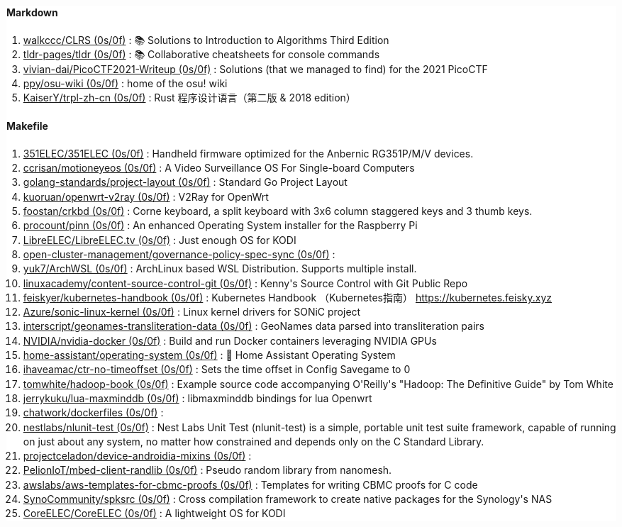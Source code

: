 #### Markdown
1. [walkccc/CLRS (0s/0f)](https://github.com/walkccc/CLRS) : 📚 Solutions to Introduction to Algorithms Third Edition
2. [tldr-pages/tldr (0s/0f)](https://github.com/tldr-pages/tldr) : 📚 Collaborative cheatsheets for console commands
3. [vivian-dai/PicoCTF2021-Writeup (0s/0f)](https://github.com/vivian-dai/PicoCTF2021-Writeup) : Solutions (that we managed to find) for the 2021 PicoCTF
4. [ppy/osu-wiki (0s/0f)](https://github.com/ppy/osu-wiki) : home of the osu! wiki
5. [KaiserY/trpl-zh-cn (0s/0f)](https://github.com/KaiserY/trpl-zh-cn) : Rust 程序设计语言（第二版 & 2018 edition）

#### Makefile
1. [351ELEC/351ELEC (0s/0f)](https://github.com/351ELEC/351ELEC) : Handheld firmware optimized for the Anbernic RG351P/M/V devices.
2. [ccrisan/motioneyeos (0s/0f)](https://github.com/ccrisan/motioneyeos) : A Video Surveillance OS For Single-board Computers
3. [golang-standards/project-layout (0s/0f)](https://github.com/golang-standards/project-layout) : Standard Go Project Layout
4. [kuoruan/openwrt-v2ray (0s/0f)](https://github.com/kuoruan/openwrt-v2ray) : V2Ray for OpenWrt
5. [foostan/crkbd (0s/0f)](https://github.com/foostan/crkbd) : Corne keyboard, a split keyboard with 3x6 column staggered keys and 3 thumb keys.
6. [procount/pinn (0s/0f)](https://github.com/procount/pinn) : An enhanced Operating System installer for the Raspberry Pi
7. [LibreELEC/LibreELEC.tv (0s/0f)](https://github.com/LibreELEC/LibreELEC.tv) : Just enough OS for KODI
8. [open-cluster-management/governance-policy-spec-sync (0s/0f)](https://github.com/open-cluster-management/governance-policy-spec-sync) : 
9. [yuk7/ArchWSL (0s/0f)](https://github.com/yuk7/ArchWSL) : ArchLinux based WSL Distribution. Supports multiple install.
10. [linuxacademy/content-source-control-git (0s/0f)](https://github.com/linuxacademy/content-source-control-git) : Kenny's Source Control with Git Public Repo
11. [feiskyer/kubernetes-handbook (0s/0f)](https://github.com/feiskyer/kubernetes-handbook) : Kubernetes Handbook （Kubernetes指南） https://kubernetes.feisky.xyz
12. [Azure/sonic-linux-kernel (0s/0f)](https://github.com/Azure/sonic-linux-kernel) : Linux kernel drivers for SONiC project
13. [interscript/geonames-transliteration-data (0s/0f)](https://github.com/interscript/geonames-transliteration-data) : GeoNames data parsed into transliteration pairs
14. [NVIDIA/nvidia-docker (0s/0f)](https://github.com/NVIDIA/nvidia-docker) : Build and run Docker containers leveraging NVIDIA GPUs
15. [home-assistant/operating-system (0s/0f)](https://github.com/home-assistant/operating-system) : 🔰 Home Assistant Operating System
16. [ihaveamac/ctr-no-timeoffset (0s/0f)](https://github.com/ihaveamac/ctr-no-timeoffset) : Sets the time offset in Config Savegame to 0
17. [tomwhite/hadoop-book (0s/0f)](https://github.com/tomwhite/hadoop-book) : Example source code accompanying O'Reilly's "Hadoop: The Definitive Guide" by Tom White
18. [jerrykuku/lua-maxminddb (0s/0f)](https://github.com/jerrykuku/lua-maxminddb) : libmaxminddb bindings for lua Openwrt
19. [chatwork/dockerfiles (0s/0f)](https://github.com/chatwork/dockerfiles) : 
20. [nestlabs/nlunit-test (0s/0f)](https://github.com/nestlabs/nlunit-test) : Nest Labs Unit Test (nlunit-test) is a simple, portable unit test suite framework, capable of running on just about any system, no matter how constrained and depends only on the C Standard Library.
21. [projectceladon/device-androidia-mixins (0s/0f)](https://github.com/projectceladon/device-androidia-mixins) : 
22. [PelionIoT/mbed-client-randlib (0s/0f)](https://github.com/PelionIoT/mbed-client-randlib) : Pseudo random library from nanomesh.
23. [awslabs/aws-templates-for-cbmc-proofs (0s/0f)](https://github.com/awslabs/aws-templates-for-cbmc-proofs) : Templates for writing CBMC proofs for C code
24. [SynoCommunity/spksrc (0s/0f)](https://github.com/SynoCommunity/spksrc) : Cross compilation framework to create native packages for the Synology's NAS
25. [CoreELEC/CoreELEC (0s/0f)](https://github.com/CoreELEC/CoreELEC) : A lightweight OS for KODI
